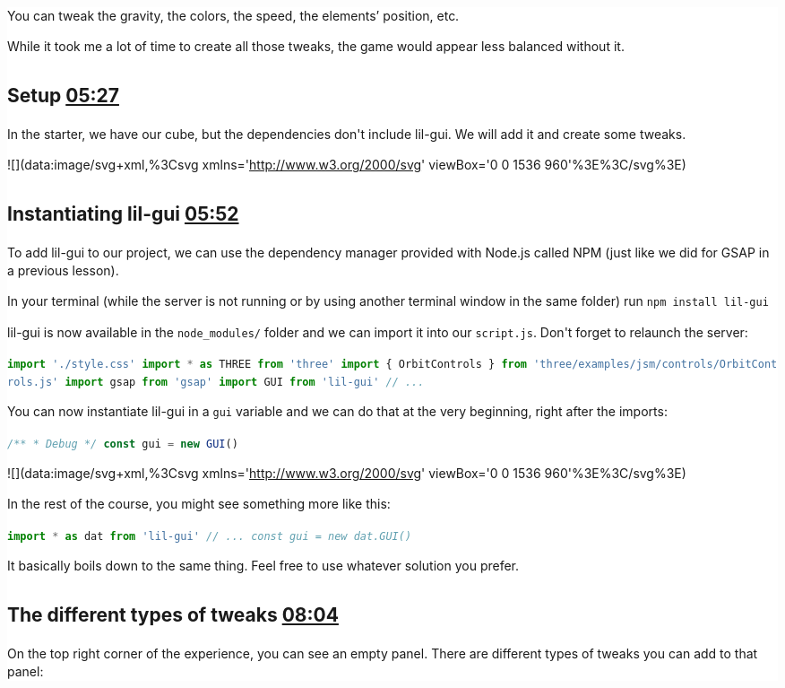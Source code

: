 You can tweak the gravity, the colors, the speed, the elements’ position, etc.

While it took me a lot of time to create all those tweaks, the game would appear less balanced without it.

## Setup [05:27](https://threejs-journey.com/lessons/fullscreen-and-resizing#)[](https://threejs-journey.com/lessons/fullscreen-and-resizing#setup)

In the starter, we have our cube, but the dependencies don't include lil-gui. We will add it and create some tweaks.

![](data:image/svg+xml,%3Csvg xmlns='http://www.w3.org/2000/svg' viewBox='0 0 1536 960'%3E%3C/svg%3E)

## Instantiating lil-gui [05:52](https://threejs-journey.com/lessons/fullscreen-and-resizing#)[](https://threejs-journey.com/lessons/fullscreen-and-resizing#instantiating-lil-gui)

To add lil-gui to our project, we can use the dependency manager provided with Node.js called NPM (just like we did for GSAP in a previous lesson).

In your terminal (while the server is not running or by using another terminal window in the same folder) run `npm install lil-gui`

lil-gui is now available in the `node_modules/` folder and we can import it into our `script.js`. Don't forget to relaunch the server:

```javascript
import './style.css' import * as THREE from 'three' import { OrbitControls } from 'three/examples/jsm/controls/OrbitControls.js' import gsap from 'gsap' import GUI from 'lil-gui' // ...
```

You can now instantiate lil-gui in a `gui` variable and we can do that at the very beginning, right after the imports:

```javascript
/** * Debug */ const gui = new GUI()
```

![](data:image/svg+xml,%3Csvg xmlns='http://www.w3.org/2000/svg' viewBox='0 0 1536 960'%3E%3C/svg%3E)

In the rest of the course, you might see something more like this:

```javascript
import * as dat from 'lil-gui' // ... const gui = new dat.GUI()
```

It basically boils down to the same thing. Feel free to use whatever solution you prefer.

## The different types of tweaks [08:04](https://threejs-journey.com/lessons/fullscreen-and-resizing#)[](https://threejs-journey.com/lessons/fullscreen-and-resizing#the-different-types-of-tweaks)

On the top right corner of the experience, you can see an empty panel. There are different types of tweaks you can add to that panel:
